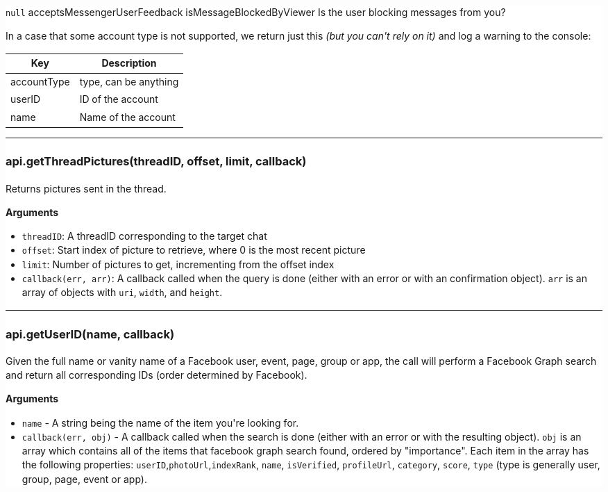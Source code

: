 <td><code>null</code></td>
</tr>
<tr>
<td>acceptsMessengerUserFeedback</td>
<td></td>
</tr>
<tr>
<td>isMessageBlockedByViewer</td>
<td>Is the user blocking messages from you?</td>
</tr>
</table>

In a case that some account type is not supported, we return just this _(but you can't rely on it)_ and log a warning to the console:

| Key         | Description           |
| ----------- | --------------------- |
| accountType | type, can be anything |
| userID      | ID of the account     |
| name        | Name of the account   |

---

<a name="getThreadPictures"></a>

### api.getThreadPictures(threadID, offset, limit, callback)

Returns pictures sent in the thread.

**Arguments**

- `threadID`: A threadID corresponding to the target chat
- `offset`: Start index of picture to retrieve, where 0 is the most recent picture
- `limit`: Number of pictures to get, incrementing from the offset index
- `callback(err, arr)`: A callback called when the query is done (either with an error or with an confirmation object). `arr` is an array of objects with `uri`, `width`, and `height`.

---

<a name="getUserID"></a>

### api.getUserID(name, callback)

Given the full name or vanity name of a Facebook user, event, page, group or app, the call will perform a Facebook Graph search and return all corresponding IDs (order determined by Facebook).

**Arguments**

- `name` - A string being the name of the item you're looking for.
- `callback(err, obj)` - A callback called when the search is done (either with an error or with the resulting object). `obj` is an array which contains all of the items that facebook graph search found, ordered by "importance". Each item in the array has the following properties: `userID`,`photoUrl`,`indexRank`, `name`, `isVerified`, `profileUrl`, `category`, `score`, `type` (type is generally user, group, page, event or app).
